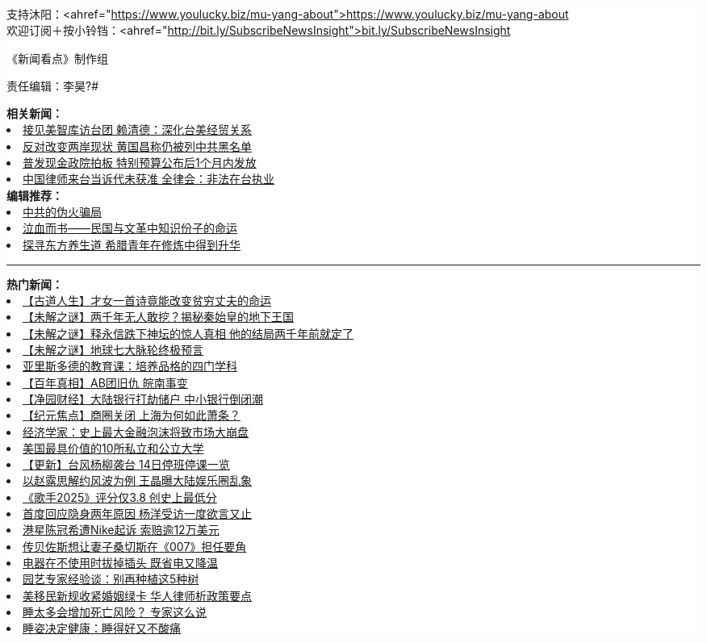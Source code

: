 支持沐阳：<ahref="https://www.youlucky.biz/mu-yang-about">https://www.youlucky.biz/mu-yang-about</a><br />
欢迎订阅＋按小铃铛：<ahref="http://bit.ly/SubscribeNewsInsight">bit.ly/SubscribeNewsInsight</a></p>
<p>《新闻看点》制作组</p>
<p>责任编辑：李昊?#</p>
<strong>相关新闻：</strong>
<li><a href="https://github.com/1992513/djy/blob/master/gb/25/8/14/n14573392.md#1">接见美智库访台团 赖清德：深化台美经贸关系</a></li>
<li><a href="https://github.com/1992513/djy/blob/master/gb/25/8/14/n14573241.md#1">反对改变两岸现状 黄国昌称仍被列中共黑名单</a></li>
<li><a href="https://github.com/1992513/djy/blob/master/gb/25/8/14/n14573282.md#1">普发现金政院拍板 特别预算公布后1个月内发放</a></li>
<li><a href="https://github.com/1992513/djy/blob/master/gb/25/8/14/n14573277.md#1">中国律师来台当诉代未获准 全律会：非法在台执业</a></li>
<strong>编辑推荐：</strong>
<li><a href="https://github.com/1992513/djy/blob/master/gb/16/1/21/n4622075.md?dfh#1" target="_blank">中共的伪火骗局</a></li><li><a href="https://github.com/1992513/djy/blob/master/gb/18/3/9/n10203021.md#1" target="_blank">泣血而书——民国与文革中知识份子的命运</a></li><li><a href="https://github.com/1992513/djy/blob/master/gb/19/9/2/n11494502.md#1" target="_blank">探寻东方养生道 希腊青年在修炼中得到升华</a></li><hr>
<strong>热门新闻：</strong>
<li><a href="https://github.com/1992513/djy/blob/master/gb/25/7/31/n14564212.md#1">【古道人生】才女一首诗竟能改变贫穷丈夫的命运</a></li>
<li><a href="https://github.com/1992513/djy/blob/master/gb/25/8/13/n14573085.md#1">【未解之谜】两千年无人敢挖？揭秘秦始皇的地下王国</a></li>
<li><a href="https://github.com/1992513/djy/blob/master/gb/25/8/6/n14568676.md#1">【未解之谜】释永信跌下神坛的惊人真相 他的结局两千年前就定了</a></li>
<li><a href="https://github.com/1992513/djy/blob/master/gb/25/8/9/n14570620.md#1">【未解之谜】地球七大脉轮终极预言</a></li>
<li><a href="https://github.com/1992513/djy/blob/master/gb/25/8/7/n14569067.md#1">亚里斯多德的教育课：培养品格的四门学科</a></li>
<li><a href="https://github.com/1992513/djy/blob/master/gb/25/8/14/n14573771.md#1">【百年真相】AB团旧仇 皖南事变</a></li>
<li><a href="https://github.com/1992513/djy/blob/master/gb/25/8/14/n14573731.md#1">【净园财经】大陆银行打劫储户 中小银行倒闭潮</a></li>
<li><a href="https://github.com/1992513/djy/blob/master/gb/25/8/14/n14573708.md#1">【纪元焦点】商圈关闭 上海为何如此萧条？</a></li>
<li><a href="https://github.com/1992513/djy/blob/master/gb/25/8/12/n14572340.md#1">经济学家：史上最大金融泡沫将致市场大崩盘</a></li>
<li><a href="https://github.com/1992513/djy/blob/master/gb/25/8/12/n14572367.md#1">美国最具价值的10所私立和公立大学</a></li>
<li><a href="https://github.com/1992513/djy/blob/master/gb/25/8/13/n14572804.md#1">【更新】台风杨柳袭台 14日停班停课一览</a></li>
<li><a href="https://github.com/1992513/djy/blob/master/gb/25/8/12/n14572427.md#1">以赵露思解约风波为例 王晶曝大陆娱乐圈乱象</a></li>
<li><a href="https://github.com/1992513/djy/blob/master/gb/25/8/13/n14573139.md#1">《歌手2025》评分仅3.8 创史上最低分</a></li>
<li><a href="https://github.com/1992513/djy/blob/master/gb/25/8/13/n14573082.md#1">首度回应隐身两年原因 杨洋受访一度欲言又止</a></li>
<li><a href="https://github.com/1992513/djy/blob/master/gb/25/8/12/n14572439.md#1">港星陈冠希遭Nike起诉 索赔逾12万美元</a></li>
<li><a href="https://github.com/1992513/djy/blob/master/gb/25/8/14/n14573446.md#1">传贝佐斯想让妻子桑切斯在《007》担任要角</a></li>
<li><a href="https://github.com/1992513/djy/blob/master/gb/25/8/12/n14572017.md#1">电器在不使用时拔掉插头 既省电又降温</a></li>
<li><a href="https://github.com/1992513/djy/blob/master/gb/25/8/13/n14572631.md#1">园艺专家经验谈：别再种植这5种树</a></li>
<li><a href="https://github.com/1992513/djy/blob/master/gb/25/8/13/n14572608.md#1">美移民新规收紧婚姻绿卡 华人律师析政策要点</a></li>
<li><a href="https://github.com/1992513/djy/blob/master/gb/25/8/14/n14573410.md#1">睡太多会增加死亡风险？ 专家这么说</a></li>
<li><a href="https://github.com/1992513/djy/blob/master/gb/25/8/11/n14571685.md#1">睡姿决定健康：睡得好又不酸痛</a></li>